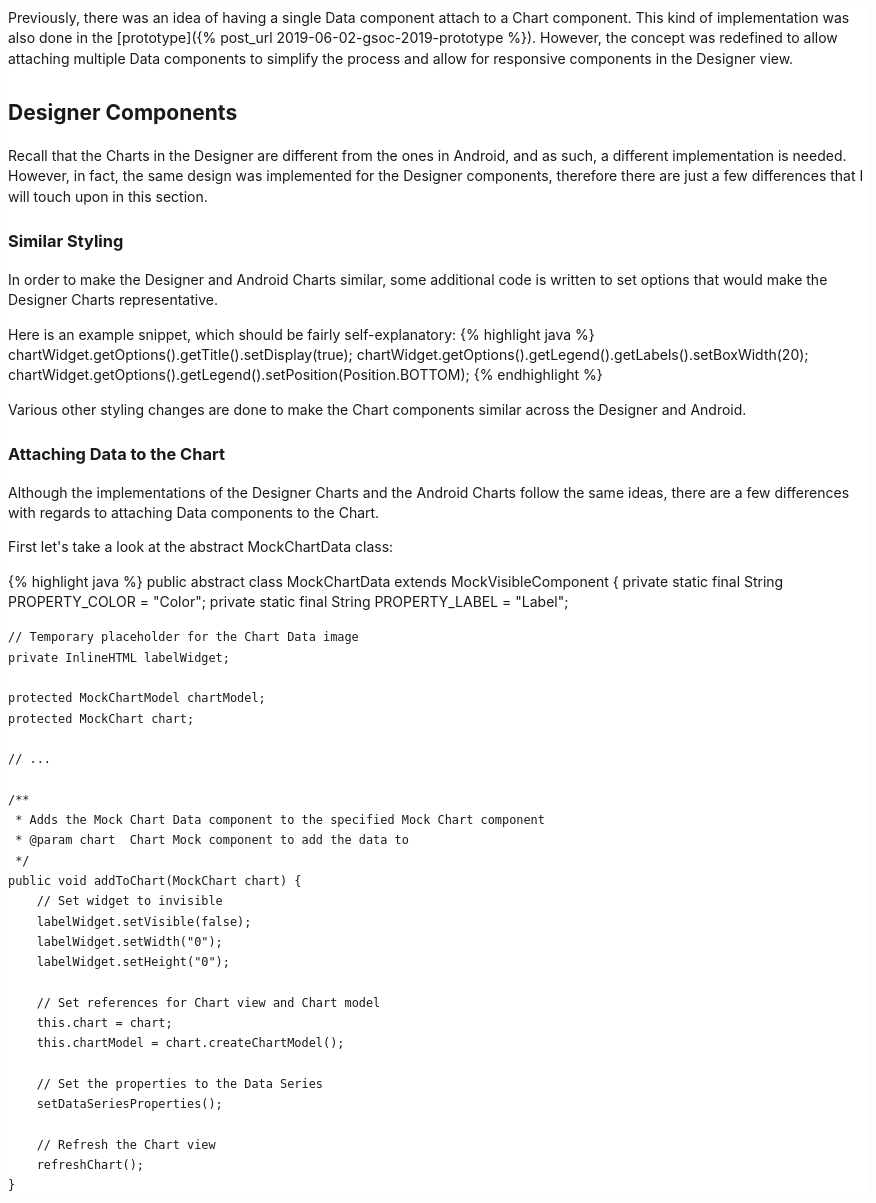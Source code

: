 Previously, there was an idea of having a single Data component attach to a Chart component. This kind of implementation was also done in
the [prototype]({% post_url 2019-06-02-gsoc-2019-prototype %}). However, the concept was redefined to allow attaching multiple Data
components to simplify the process and allow for responsive components in the Designer view.

## Designer Components
Recall that the Charts in the Designer are different from the ones in Android, and as such, a different implementation is needed.
However, in fact, the same design was implemented for the Designer components, therefore there are just a few differences
that I will touch upon in this section.

### Similar Styling
In order to make the Designer and Android Charts similar, some additional code is written to set options that would make the
Designer Charts representative.

Here is an example snippet, which should be fairly self-explanatory:
{% highlight java %}
  chartWidget.getOptions().getTitle().setDisplay(true);
  chartWidget.getOptions().getLegend().getLabels().setBoxWidth(20);
  chartWidget.getOptions().getLegend().setPosition(Position.BOTTOM);
{% endhighlight %}

Various other styling changes are done to make the Chart components similar across the Designer and Android.

### Attaching Data to the Chart
Although the implementations of the Designer Charts and the Android Charts follow the same ideas,
there are a few differences with regards to attaching Data components to the Chart.

First let's take a look at the abstract MockChartData class:


{% highlight java %}
public abstract class MockChartData extends MockVisibleComponent {
    private static final String PROPERTY_COLOR = "Color";
    private static final String PROPERTY_LABEL = "Label";

    // Temporary placeholder for the Chart Data image
    private InlineHTML labelWidget;

    protected MockChartModel chartModel;
    protected MockChart chart;

    // ...

    /**
     * Adds the Mock Chart Data component to the specified Mock Chart component
     * @param chart  Chart Mock component to add the data to
     */
    public void addToChart(MockChart chart) {
        // Set widget to invisible
        labelWidget.setVisible(false);
        labelWidget.setWidth("0");
        labelWidget.setHeight("0");

        // Set references for Chart view and Chart model
        this.chart = chart;
        this.chartModel = chart.createChartModel();

        // Set the properties to the Data Series
        setDataSeriesProperties();

        // Refresh the Chart view
        refreshChart();
    }